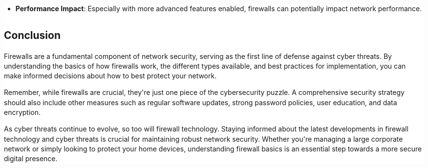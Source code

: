 * **Performance Impact**: Especially with more advanced features enabled, firewalls can potentially impact network performance.




## Conclusion



Firewalls are a fundamental component of network security, serving as the first line of defense against cyber threats. By understanding the basics of how firewalls work, the different types available, and best practices for implementation, you can make informed decisions about how to best protect your network.



Remember, while firewalls are crucial, they're just one piece of the cybersecurity puzzle. A comprehensive security strategy should also include other measures such as regular software updates, strong password policies, user education, and data encryption.



As cyber threats continue to evolve, so too will firewall technology. Staying informed about the latest developments in firewall technology and cyber threats is crucial for maintaining robust network security. Whether you're managing a large corporate network or simply looking to protect your home devices, understanding firewall basics is an essential step towards a more secure digital presence.
